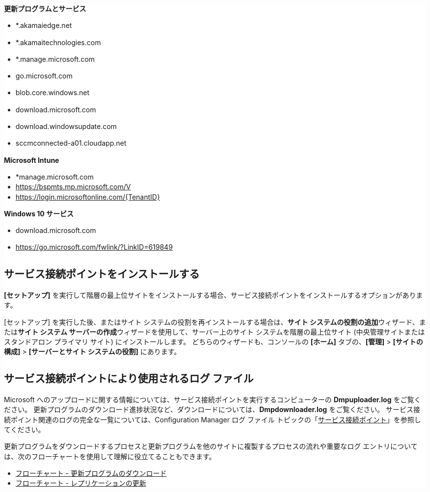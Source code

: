 **更新プログラムとサービス**  

-   *.akamaiedge.net  

-   *.akamaitechnologies.com 

-   *.manage.microsoft.com

-   go.microsoft.com

-   blob.core.windows.net  

-   download.microsoft.com  

-   download.windowsupdate.com

-   sccmconnected-a01.cloudapp.net  

**Microsoft Intune**  

-   *manage.microsoft.com  
-   https://bspmts.mp.microsoft.com/V
-   https://login.microsoftonline.com/{TenantID}


**Windows 10 サービス**  

-   download.microsoft.com  

-   https://go.microsoft.com/fwlink/?LinkID=619849  

## サービス接続ポイントをインストールする
<a id="install-the-service-connection-point" class="xliff"></a>
**[セットアップ]** を実行して階層の最上位サイトをインストールする場合、サービス接続ポイントをインストールするオプションがあります。

[セットアップ] を実行した後、またはサイト システムの役割を再インストールする場合は、**サイト システムの役割の追加**ウィザード、または**サイト システム サーバーの作成**ウィザードを使用して、サーバー上のサイト システムを階層の最上位サイト (中央管理サイトまたはスタンドアロン プライマリ サイト) にインストールします。 どちらのウィザードも、コンソールの **[ホーム]** タブの、**[管理]** > **[サイトの構成]** > **[サーバーとサイト システムの役割]** にあります。

## サービス接続ポイントにより使用されるログ ファイル
<a id="log-files-used-by-the-service-connection-point" class="xliff"></a>
Microsoft へのアップロードに関する情報については、サービス接続ポイントを実行するコンピューターの **Dmpuploader.log** をご覧ください。  更新プログラムのダウンロード進捗状況など、ダウンロードについては、**Dmpdownloader.log** をご覧ください。 サービス接続ポイント関連のログの完全な一覧については、Configuration Manager ログ ファイル トピックの「[サービス接続ポイント](/sccm/core/plan-design/hierarchy/log-files#BKMK_WITLog)」を参照してください。

更新プログラムをダウンロードするプロセスと更新プログラムを他のサイトに複製するプロセスの流れや重要なログ エントリについては、次のフローチャートを使用して理解に役立てることもできます。
 - [フローチャート - 更新プログラムのダウンロード](/sccm/core/servers/manage/download-updates-flowchart)
 - [フローチャート - レプリケーションの更新](/sccm/core/servers/manage/update-replication-flowchart)

